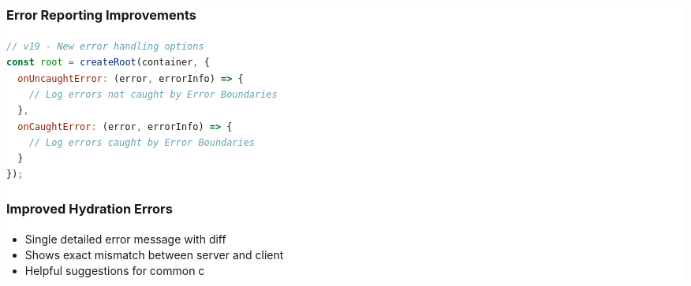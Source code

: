 ### Error Reporting Improvements

```jsx
// v19 - New error handling options
const root = createRoot(container, {
  onUncaughtError: (error, errorInfo) => {
    // Log errors not caught by Error Boundaries
  },
  onCaughtError: (error, errorInfo) => {
    // Log errors caught by Error Boundaries
  }
});
```

### Improved Hydration Errors

- Single detailed error message with diff
- Shows exact mismatch between server and client
- Helpful suggestions for common c

